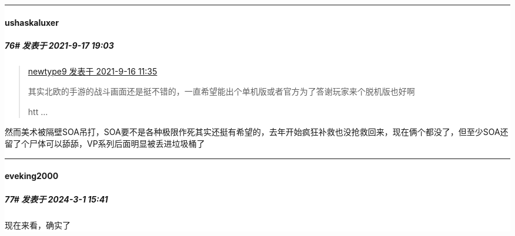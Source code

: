 *****

####  ushaskaluxer  
##### 76#       发表于 2021-9-17 19:03

<blockquote><a href="httphttps://bbs.saraba1st.com/2b/forum.php?mod=redirect&amp;goto=findpost&amp;pid=52771451&amp;ptid=2026554" target="_blank">newtype9 发表于 2021-9-16 11:35</a>

其实北欧的手游的战斗画面还是挺不错的，一直希望能出个单机版或者官方为了答谢玩家来个脱机版也好啊

htt ...</blockquote>
然而美术被隔壁SOA吊打，SOA要不是各种极限作死其实还挺有希望的，去年开始疯狂补救也没抢救回来，现在俩个都没了，但至少SOA还留了个尸体可以舔舔，VP系列后面明显被丢进垃圾桶了

*****

####  eveking2000  
##### 77#       发表于 2024-3-1 15:41

现在来看，确实了

